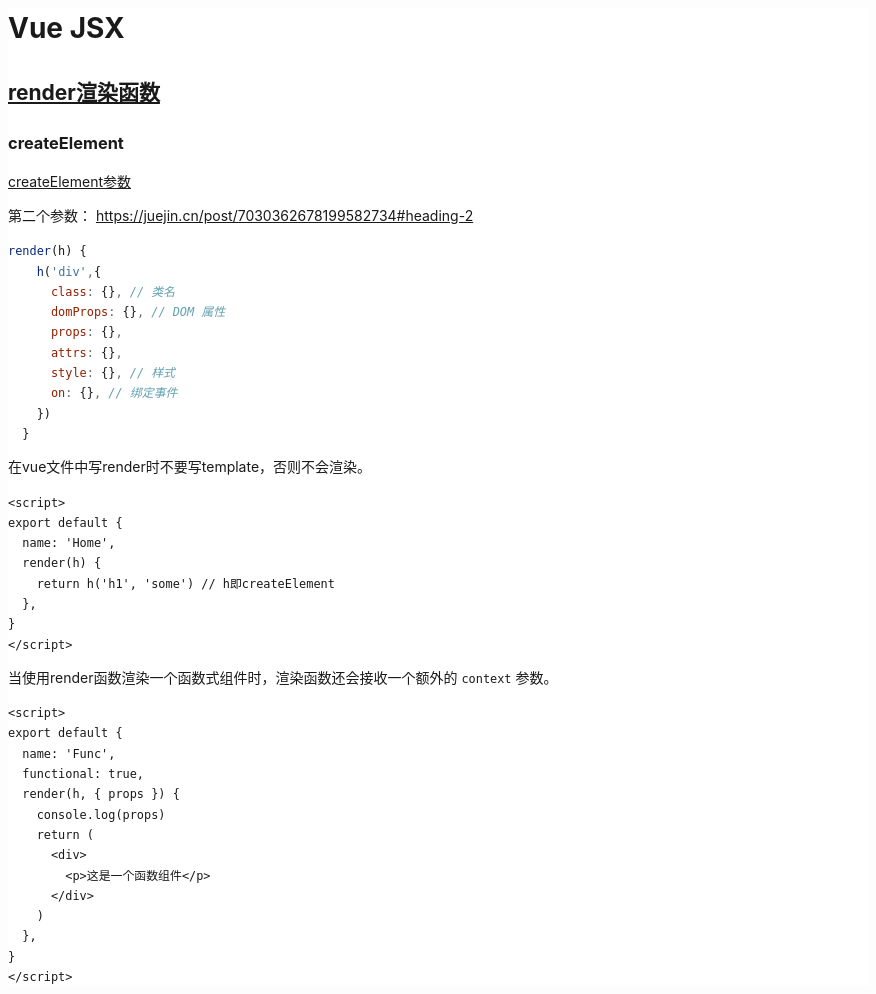 # Vue JSX

## [render渲染函数](https://cn.vuejs.org/v2/guide/render-function.html#JSX)

### createElement

[createElement参数](https://cn.vuejs.org/v2/guide/render-function.html#createElement-%E5%8F%82%E6%95%B0)

第二个参数： https://juejin.cn/post/7030362678199582734#heading-2

```js
render(h) {
    h('div',{
      class: {}, // 类名
      domProps: {}, // DOM 属性
      props: {},
      attrs: {},
      style: {}, // 样式
      on: {}, // 绑定事件
    })
  }
```



在vue文件中写render时不要写template，否则不会渲染。

```vue
<script>
export default {
  name: 'Home',
  render(h) {
    return h('h1', 'some') // h即createElement
  },
}
</script>
```

当使用render函数渲染一个函数式组件时，渲染函数还会接收一个额外的 `context` 参数。

```vue
<script>
export default {
  name: 'Func',
  functional: true,
  render(h, { props }) {
    console.log(props)
    return (
      <div>
        <p>这是一个函数组件</p>
      </div>
    )
  },
}
</script>
```
